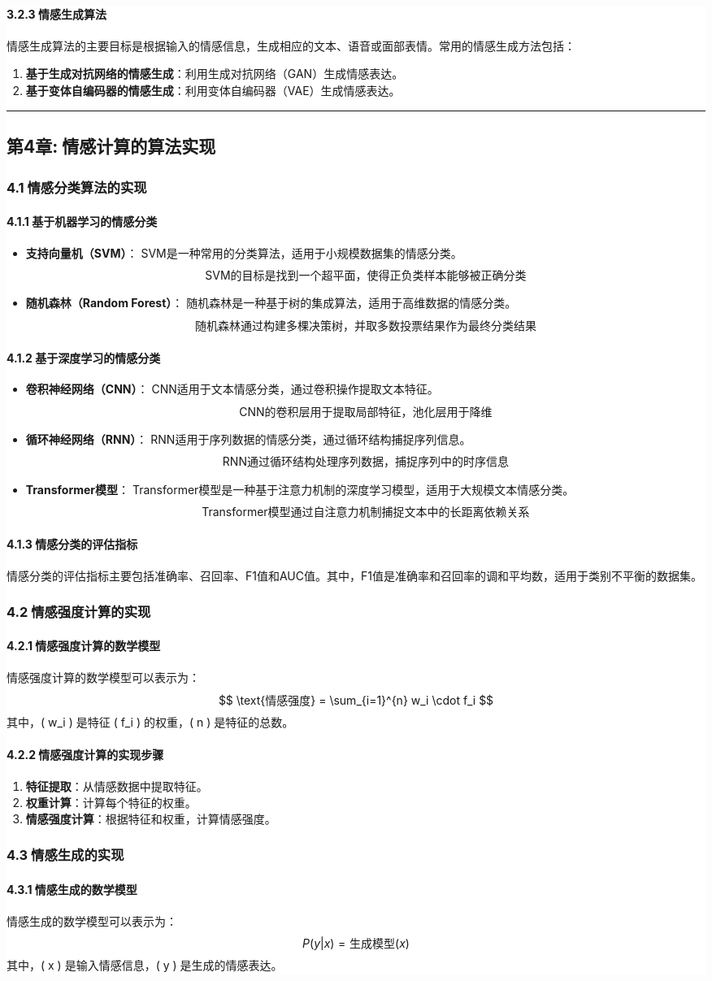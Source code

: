 #### 3.2.3 情感生成算法
情感生成算法的主要目标是根据输入的情感信息，生成相应的文本、语音或面部表情。常用的情感生成方法包括：
1. **基于生成对抗网络的情感生成**：利用生成对抗网络（GAN）生成情感表达。
2. **基于变体自编码器的情感生成**：利用变体自编码器（VAE）生成情感表达。

---

## 第4章: 情感计算的算法实现
### 4.1 情感分类算法的实现
#### 4.1.1 基于机器学习的情感分类
- **支持向量机（SVM）**：
  SVM是一种常用的分类算法，适用于小规模数据集的情感分类。
  $$ \text{SVM的目标是找到一个超平面，使得正负类样本能够被正确分类} $$

- **随机森林（Random Forest）**：
  随机森林是一种基于树的集成算法，适用于高维数据的情感分类。
  $$ \text{随机森林通过构建多棵决策树，并取多数投票结果作为最终分类结果} $$

#### 4.1.2 基于深度学习的情感分类
- **卷积神经网络（CNN）**：
  CNN适用于文本情感分类，通过卷积操作提取文本特征。
  $$ \text{CNN的卷积层用于提取局部特征，池化层用于降维} $$

- **循环神经网络（RNN）**：
  RNN适用于序列数据的情感分类，通过循环结构捕捉序列信息。
  $$ \text{RNN通过循环结构处理序列数据，捕捉序列中的时序信息} $$

- **Transformer模型**：
  Transformer模型是一种基于注意力机制的深度学习模型，适用于大规模文本情感分类。
  $$ \text{Transformer模型通过自注意力机制捕捉文本中的长距离依赖关系} $$

#### 4.1.3 情感分类的评估指标
情感分类的评估指标主要包括准确率、召回率、F1值和AUC值。其中，F1值是准确率和召回率的调和平均数，适用于类别不平衡的数据集。

### 4.2 情感强度计算的实现
#### 4.2.1 情感强度计算的数学模型
情感强度计算的数学模型可以表示为：
$$ \text{情感强度} = \sum_{i=1}^{n} w_i \cdot f_i $$
其中，\( w_i \) 是特征 \( f_i \) 的权重，\( n \) 是特征的总数。

#### 4.2.2 情感强度计算的实现步骤
1. **特征提取**：从情感数据中提取特征。
2. **权重计算**：计算每个特征的权重。
3. **情感强度计算**：根据特征和权重，计算情感强度。

### 4.3 情感生成的实现
#### 4.3.1 情感生成的数学模型
情感生成的数学模型可以表示为：
$$ P(y|x) = \text{生成模型}(x) $$
其中，\( x \) 是输入情感信息，\( y \) 是生成的情感表达。
